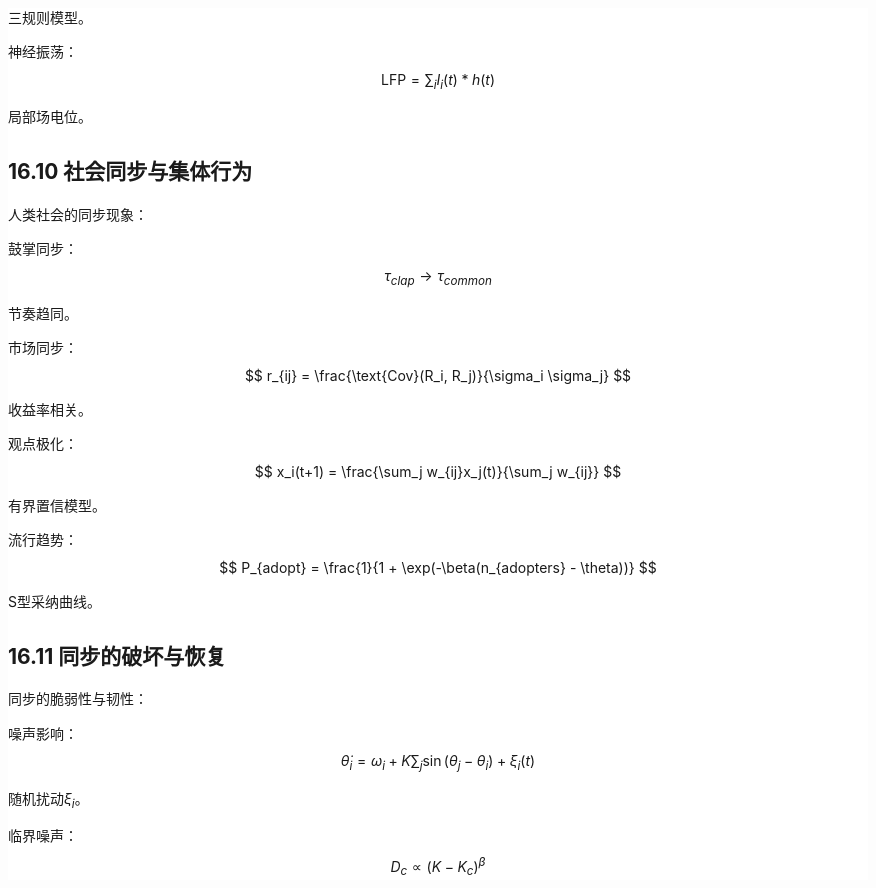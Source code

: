 三规则模型。

神经振荡：
$$
\text{LFP} = \sum_i I_i(t) * h(t)
$$

局部场电位。

## 16.10 社会同步与集体行为

人类社会的同步现象：

鼓掌同步：
$$
\tau_{clap} \to \tau_{common}
$$

节奏趋同。

市场同步：
$$
r_{ij} = \frac{\text{Cov}(R_i, R_j)}{\sigma_i \sigma_j}
$$

收益率相关。

观点极化：
$$
x_i(t+1) = \frac{\sum_j w_{ij}x_j(t)}{\sum_j w_{ij}}
$$

有界置信模型。

流行趋势：
$$
P_{adopt} = \frac{1}{1 + \exp(-\beta(n_{adopters} - \theta))}
$$

S型采纳曲线。

## 16.11 同步的破坏与恢复

同步的脆弱性与韧性：

噪声影响：
$$
\dot{\theta}_i = \omega_i + K\sum_j \sin(\theta_j - \theta_i) + \xi_i(t)
$$

随机扰动$\xi_i$。

临界噪声：
$$
D_c \propto (K - K_c)^{\beta}
$$
